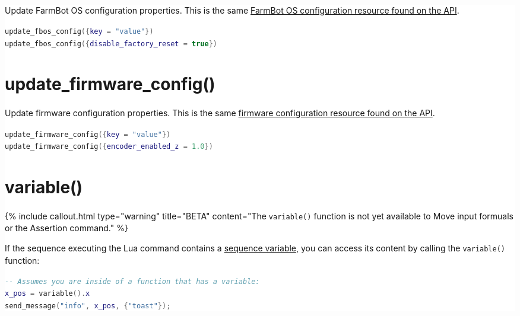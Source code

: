 Update FarmBot OS configuration properties. This is the same [FarmBot OS configuration resource found on the API](https://gist.github.com/RickCarlino/10db2df375d717e9efdd3c2d9d8932af).

```lua
update_fbos_config({key = "value"})
update_fbos_config({disable_factory_reset = true})
```

# update_firmware_config()

Update firmware configuration properties. This is the same [firmware configuration resource found on the API](https://gist.github.com/RickCarlino/10db2df375d717e9efdd3c2d9d8932af).

```lua
update_firmware_config({key = "value"})
update_firmware_config({encoder_enabled_z = 1.0})
```

# variable()

{%
include callout.html
type="warning"
title="BETA"
content="The `variable()` function is not yet available to <span class='fb-step fb-move'>Move</span> input formuals or the <span class='fb-step fb-assertion'>Assertion</span> command."
%}

If the sequence executing the <span class="fb-step fb-lua">Lua</span> command contains a [sequence variable](https://software.farm.bot/docs/variables), you can access its content by calling the `variable()` function:

```lua
-- Assumes you are inside of a function that has a variable:
x_pos = variable().x
send_message("info", x_pos, {"toast"});
```
